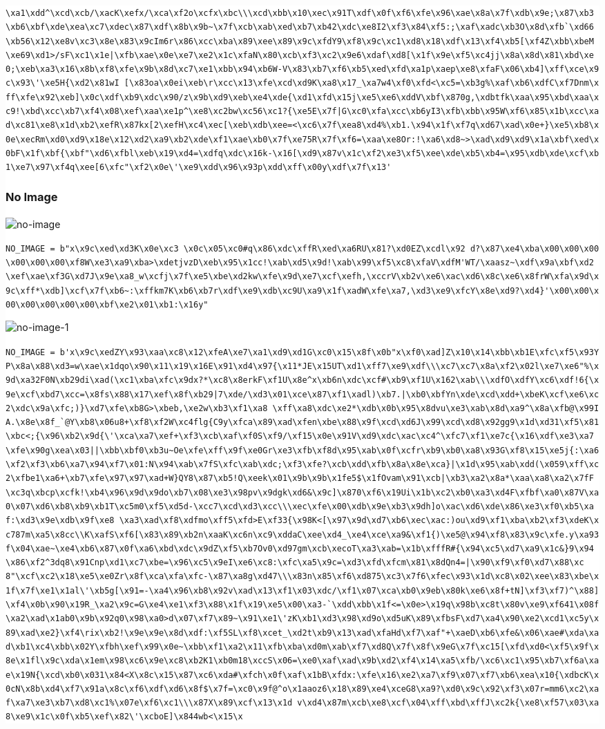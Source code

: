 ```
\xa1\xdd^\xcd\xcb/\xacK\xefx/\xca\xf2o\xcfx\xbc\\\xcd\xbb\x10\xec\x91T\xdf\x0f\xf6\xfe\x96\xae\x8a\x7f\xdb\x9e;\x87\xb3\xb6\xbf\xde\xea\xc7\xdec\x87\xdf\x8b\x9b~\x7f\xcb\xab\xed\xb7\xb42\xdc\xe8I2\xf3\x84\xf5:;\xaf\xadc\xb3O\x8d\xfb`\xd66\xb56\x12\xe8v\xc3\x8e\x83\x9cIm6r\x86\xcc\xba\x89\xee\x89\x9c\xfdY9\xf8\x9c\xc1\xd8\x18\xdf\x13\xf4\xb5[\xf4Z\xbb\xbeM\xe69\xd1>/sF\xc1\x1e|\xfb\xae\x0e\xe7\xe2\x1c\xfaN\x80\xcb\xf3\xc2\x9e6\xdaf\xd8[\x1f\x9e\xf5\xc4jj\x8a\x8d\x81\xbd\xe0;\xeb\xa3\x16\x8b\xf8\xfe\x9b\x8d\xc7\xe1\xbb\x94\xb6W-V\x83\xb7\xf6\xb5\xed\xfd\xa1p\xaep\xe8\xfaF\x06\xb4]\xff\xce\x9c\x93\'\xe5H{\xd2\x81wI [\x83oa\x0ei\xeb\r\xcc\x13\xfe\xcd\xd9K\xa8\x17_\xa7w4\xf0\xfd<\xc5=\xb3g%\xaf\xb6\xdfC\xf7Dnm\xff\xfe\x92\xeb]\x0c\xdf\xb9\xdc\x90/z\x9b\xd9\xeb\xe4\xde{\xd1\xfd\x15j\xe5\xe6\xddV\xbf\x870g,\xdbtfk\xaa\x95\xbd\xaa\xc9!\xbd\xcc\xb7\xf4\x08\xef\xaa\xe1p^\xe8\xc2bw\xc56\xc1?{\xe5E\x7f|G\xc0\xfa\xcc\xb6yI3\xfb\xbb\x95W\xf6\x85\x1b\xcc\xad\xc81\xe8\x1d\xb2\xefR\x87kx[2\xefH\xc4\xec[\xeb\xdb\xee=<\xc6\x7f\xea8\xd4%\xb1.\x94\x1f\xf7q\xd67\xad\x0e+}\xe5\xb8\x0e\xecRm\xd0\xd9\x18e\x12\xd2\xa9\xb2\xde\xf1\xae\xb0\x7f\xe75R\x7f\xf6=\xaa\xe8Or:!\xa6\xd8~>\xad\xd9\xd9\x1a\xbf\xed\x0bF\x1f\xbf{\xbf"\xd6\xfbl\xeb\x19\xd4=\xdfq\xdc\x16k-\x16[\xd9\x87v\x1c\xf2\xe3\xf5\xee\xde\xb5\xb4=\x95\xdb\xde\xcf\xb1\xe7\x97\xf4q\xee[6\xfc"\xf2\x0e\'\xe9\xdd\x96\x93p\xdd\xff\x00y\xdf\x7f\x13'

```
### No Image
![no-image](https://github.com/idodov/pixoo64-media-album-art/assets/19820046/a2e52633-5301-42ee-bbca-ed5117a02970)
```
NO_IMAGE = b"x\x9c\xed\xd3K\x0e\xc3 \x0c\x05\xc0#q\x86\xdc\xffR\xed\xa6RU\x81?\xd0EZ\xcdl\x92 d?\x87\xe4\xba\x00\x00\x00\x00\x00\x00\xf8W\xe3\xa9\xba>\xdetjvzD\xeb\x95\x1cc!\xab\xd5\x9d!\xab\x99\xf5\xc8\xfaV\xdfM'WT/\xaasz~\xdf\x9a\xbf\xd2\xef\xae\xf3G\xd7J\x9e\xa8_w\xcfj\x7f\xe5\xbe\xd2kw\xfe\x9d\xe7\xcf\xefh,\xccrV\xb2v\xe6\xac\xd6\x8c\xe6\x8frW\xfa\x9d\x9c\xff*\xdb]\xcf\x7f\xb6~:\xffkm7K\xb6\xb7r\xdf\xe9\xdb\xc9U\xa9\x1f\xadW\xfe\xa7,\xd3\xe9\xfcY\x8e\xd9?\xd4}'\x00\x00\x00\x00\x00\x00\x00\xbf\xe2\x01\xb1:\x16y"

```
![no-image-1](https://github.com/idodov/pixoo64-media-album-art/assets/19820046/1e222718-fa56-4180-b8b5-7c87d3f9ae26)
```
NO_IMAGE = b'x\x9c\xedZY\x93\xaa\xc8\x12\xfeA\xe7\xa1\xd9\xd1G\xc0\x15\x8f\x0b"x\xf0\xad]Z\x10\x14\xbb\xb1E\xfc\xf5\x93YP\x8a\x88\xd3=w\xae\x1dqo\x90\x11\x19\x16E\x91\xd4\x97{\x11*JE\x15UT\xd1\xff7\xe9\xdf\\\xc7\xc7\x8a\xf2\x02l\xe7\xe6"%\x9d\xa32F0N\xb29di\xad(\xc1\xba\xfc\x9dx?*\xc8\x8erkF\xf1U\x8e^x\xb6n\xdc\xcf#\xb9\xf1U\x162\xab\\\xdfO\xdfY\xc6\xdf!6{\x9e\xcf\xbd7\xcc=\x8fs\x88\x17\xef\x8f\xb29|7\xde/\xd3\x01\xce\x87\xf1\xadl)\xb7.|\xb0\xbfYn\xde\xcd\xdd+\xbeK\xcf\xe6\xc2\xdc\x9a\xfc;)}\xd7\xfe\xb8G>\xbeb,\xe2w\xb3\xf1\xa8 \xff\xa8\xdc\xe2*\xdb\x0b\x95\x8dvu\xe3\xab\x8d\xa9^\x8a\xfb@\x99IA.\x8e\x8f_`@Y\xb8\x06u8+\xf8\xf2W\xc4flg{C9y\xfca\x89\xad\xfen\xbe\x88\x9f\xcd\xd6J\x99\xcd\xd8\x92gg9\x1d\xd31\xf5\x81\xbc<;{\x96\xb2\x9d{\'\xca\xa7\xef+\xf3\xcb\xaf\xf0S\xf9/\xf15\x0e\x91V\xd9\xdc\xac\xc4^\xfc7\xf1\xe7c{\x16\xdf\xe3\xa7\xfe\x90g\xea\x03||\xbb\xbf0\xb3u~Oe\xfe\xff\x9f\xe0Gr\xe3\xfb\xf8d\x95\xab\x0f\xcfr\xb9\xb0\xa8\x93G\xf8\x15\xe5j{:\xa6\xf2\xf3\xb6\xa7\x94\xf7\x01:N\x94\xab\x7fS\xfc\xab\xdc;\xf3\xfe?\xcb\xdd\xfb\x8a\x8e\xca}|\x1d\x95\xab\xdd(\x059\xff\xc2\xfbe1\xa6+\xb7\xfe\x97\x97\xad+W}QY8\x87\xb5!Q\xeek\x01\x9b\x9b\x1fe5$\x1fOvam\x91\xcb|\xb3\xa2\x8a*\xaa\xa8\xa2\x7fF\xc3q\xbcp\xcfk!\xb4\x96\x9d\x9do\xb7\x08\xe3\x98pv\x9dgk\xd6&\x9c]\x870\xf6\x19Ui\x1b\xc2\xb0\xa3\xd4F\xfbf\xa0\x87V\xa0\x07\xd6\xb8\xb9\xb1T\xc5m0\xf5\xd5d-\xcc7\xcd\xd3\xcc\\\xec\xfe\x00\xdb\x9e\xb3\x9dh]o\xac\xd6\xde\x86\xe3\xf0\xb5\xaf:\xd3\x9e\xdb\x9f\xe8 \xa3\xad\xf8\xdfmo\xff5\xfd>E\xf33{\x98K<[\x97\x9d\xd7\xb6\xec\xac:)ou\xd9\xf1\xba\xb2\xf3\xdeK\xc787m\xa5\x8cc\\K\xafS\xf6[\x83\x89\xb2n\xaaK\xc6n\xc9\xddaC\xee\xd4_\xe4\xce\xa9&\xf1{)\xe5@\x94\xf8\x83\x9c\xfe.y\xa93f\x04\xae~\xe4\xb6\x87\x0f\xa6\xbd\xdc\x9dZ\xf5\xb7Ov0\xd97gm\xcb\xecoT\xa3\xab=\x1b\xfffR#{\x94\xc5\xd7\xa9\x1c&}9\x94\x86\xf2^3dq8\x91Cnp\xd1\xc7\xbe=\x96\xc5\x9eI\xe6\xc8:\xfc\xa5\x9c=\xd3\xfd\xfcm\x81\x8dQn4=|\x90\xf9\xf0\xd7\x88\xc8"\xcf\xc2\x18\xe5\xe0Zr\x8f\xca\xfa\xfc-\x87\xa8g\xd47\\\x83n\x85\xf6\xd875\xc3\x7f6\xfec\x93\x1d\xc8\x02\xee\x83\xbe\x1f\x7f\xe1\x1al\'\xb5g[\x91=-\xa4\x96\xb8\x92v\xad\x13\xf1\x03\xdc/\xf1\x07\xca\xb0\x9eb\x80k\xe6\x8f+tN]\xf3\xf7)^\x88]\xf4\x0b\x90\x19R_\xa2\x9c=G\xe4\xe1\xf3\x88\x1f\x19\xe5\x00\xa3-`\xdd\xbb\x1f<=\x0e>\x19q\x98b\xc8t\x80v\xe9\xf641\x08f\xa2\xad\x1ab0\x9b\x92q0\x98\xa0>d\x07\xf7\x89~\x91\xe1\'zK\xb1\xd3\x98\xd9o\xd5uK\x89\xfbsF\xd7\xa4\x90\xe2\xcd1\xc5y\x89\xad\xe2}\xf4\rix\xb2!\x9e\x9e\x8d\xdf:\xf5SL\xf8\xcet_\xd2t\xb9\x13\xad\xfaHd\xf7\xaf"+\xaeD\xb6\xfe&\x06\xae#\xda\xad\xb1\xc4\xbb\x02Y\xfbh\xef\x99\x0e~\xbb\xf1\xa2\x11\xfb\xba\xd0m\xab\xf7\xd8Q\x7f\x8f\x9eG\x7f\xc15[\xfd\xd0<\xf5\x9f\x8e\x1fl\x9c\xda\x1em\x98\xc6\x9e\xc8\xb2K1\xb0m18\xccS\x06=\xe0\xaf\xad\x9b\xd2\xf4\x14\xa5\xfb/\xc6\xc1\x95\xb7\xf6a\xae\x19N{\xcd\xb0\x031\x84<X\x8c\x15\x87\xc6\xda#\xfch\x0f\xaf\x1bB\xfdx:\xfe\x16\xe2\xa7\xf9\x07\xf7\xb6\xea\x10{\xdbcK\x0cN\x8b\xd4\xf7\x91a\x8c\xf6\xdf\xd6\x8f$\x7f=\xc0\x9f@^o\x1aaoz6\x18\x89\xe4\xceG8\xa9?\xd0\x9c\x92\xf3\x07r=mm6\xc2\xaf\xa7\xe3\xb7\xd8\xc1%\x07e\xf6\xc1\\\x87X\x89\xcf\x13\x1d v\xd4\x87m\xcb\xe8\xcf\x04\xff\xbd\xffJ\xc2k{\xe8\xf57\x03\xa8\xe9\x1c\x0f\xb5\xef\x82\'\xcboE]\x844wb<\x15\x